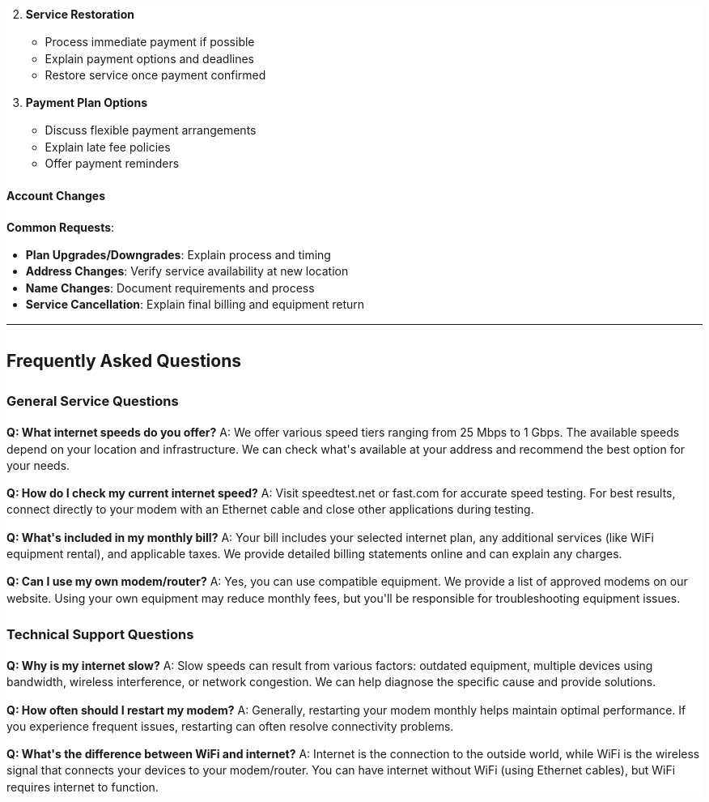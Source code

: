 2. **Service Restoration**
   - Process immediate payment if possible
   - Explain payment options and deadlines
   - Restore service once payment confirmed

3. **Payment Plan Options**
   - Discuss flexible payment arrangements
   - Explain late fee policies
   - Offer payment reminders

#### Account Changes
**Common Requests**:
- **Plan Upgrades/Downgrades**: Explain process and timing
- **Address Changes**: Verify service availability at new location
- **Name Changes**: Document requirements and process
- **Service Cancellation**: Explain final billing and equipment return

---

## Frequently Asked Questions

### General Service Questions

**Q: What internet speeds do you offer?**
A: We offer various speed tiers ranging from 25 Mbps to 1 Gbps. The available speeds depend on your location and infrastructure. We can check what's available at your address and recommend the best option for your needs.

**Q: How do I check my current internet speed?**
A: Visit speedtest.net or fast.com for accurate speed testing. For best results, connect directly to your modem with an Ethernet cable and close other applications during testing.

**Q: What's included in my monthly bill?**
A: Your bill includes your selected internet plan, any additional services (like WiFi equipment rental), and applicable taxes. We provide detailed billing statements online and can explain any charges.

**Q: Can I use my own modem/router?**
A: Yes, you can use compatible equipment. We provide a list of approved modems on our website. Using your own equipment may reduce monthly fees, but you'll be responsible for troubleshooting equipment issues.

### Technical Support Questions

**Q: Why is my internet slow?**
A: Slow speeds can result from various factors: outdated equipment, multiple devices using bandwidth, wireless interference, or network congestion. We can help diagnose the specific cause and provide solutions.

**Q: How often should I restart my modem?**
A: Generally, restarting your modem monthly helps maintain optimal performance. If you experience frequent issues, restarting can often resolve connectivity problems.

**Q: What's the difference between WiFi and internet?**
A: Internet is the connection to the outside world, while WiFi is the wireless signal that connects your devices to your modem/router. You can have internet without WiFi (using Ethernet cables), but WiFi requires internet to function.
